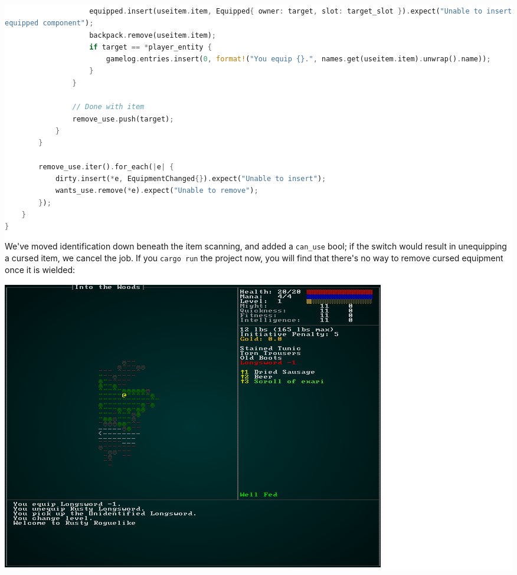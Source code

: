 ```rust
                    equipped.insert(useitem.item, Equipped{ owner: target, slot: target_slot }).expect("Unable to insert equipped component");
                    backpack.remove(useitem.item);
                    if target == *player_entity {
                        gamelog.entries.insert(0, format!("You equip {}.", names.get(useitem.item).unwrap().name));
                    }
                }

                // Done with item
                remove_use.push(target);
            }
        }

        remove_use.iter().for_each(|e| { 
            dirty.insert(*e, EquipmentChanged{}).expect("Unable to insert");
            wants_use.remove(*e).expect("Unable to remove"); 
        });
    }
}
```

We've moved identification down beneath the item scanning, and added a `can_use` bool; if the switch would result in unequipping a cursed item, we cancel the job. If you `cargo run` the project now, you will find that there's no way to remove cursed equipment once it is wielded:

![Screenshot](./c63-s2.gif)
